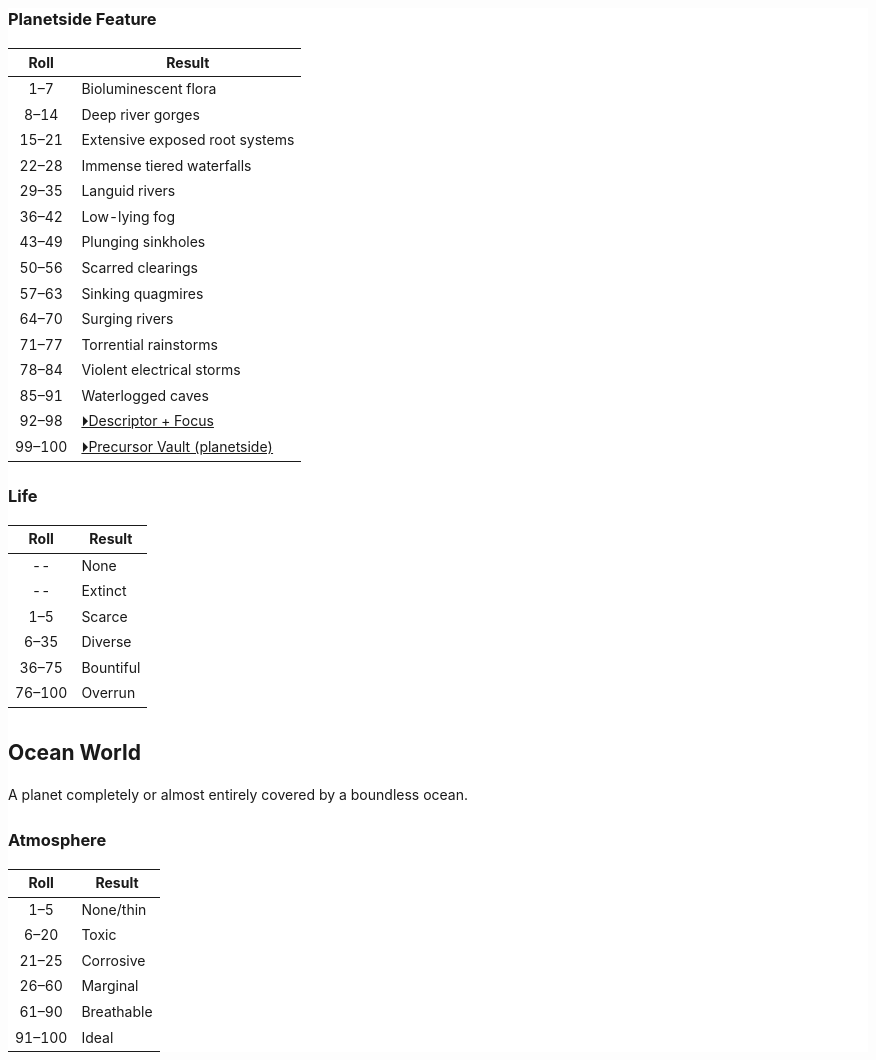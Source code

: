 ### Planetside Feature

|  Roll  | Result                                                     |
| :----: | ---------------------------------------------------------- |
|  1–7   | Bioluminescent flora                                       |
|  8–14  | Deep river gorges                                          |
| 15–21  | Extensive exposed root systems                             |
| 22–28  | Immense tiered waterfalls                                  |
| 29–35  | Languid rivers                                             |
| 36–42  | Low-lying fog                                              |
| 43–49  | Plunging sinkholes                                         |
| 50–56  | Scarred clearings                                          |
| 57–63  | Sinking quagmires                                          |
| 64–70  | Surging rivers                                             |
| 71–77  | Torrential rainstorms                                      |
| 78–84  | Violent electrical storms                                  |
| 85–91  | Waterlogged caves                                          |
| 92–98  | [⏵Descriptor + Focus](Starforged/Oracles/Core/Descriptor)  |
| 99–100 | [⏵Precursor Vault (planetside)](Starforged/Oracles/Vaults) |

### Life

|  Roll  | Result    |
| :----: | --------- |
|   --   | None      |
|   --   | Extinct   |
|  1–5   | Scarce    |
|  6–35  | Diverse   |
| 36–75  | Bountiful |
| 76–100 | Overrun   |

## Ocean World

A planet completely or almost entirely covered by a boundless ocean.

### Atmosphere

|  Roll  | Result     |
| :----: | ---------- |
|  1–5   | None/thin  |
|  6–20  | Toxic      |
| 21–25  | Corrosive  |
| 26–60  | Marginal   |
| 61–90  | Breathable |
| 91–100 | Ideal      |
